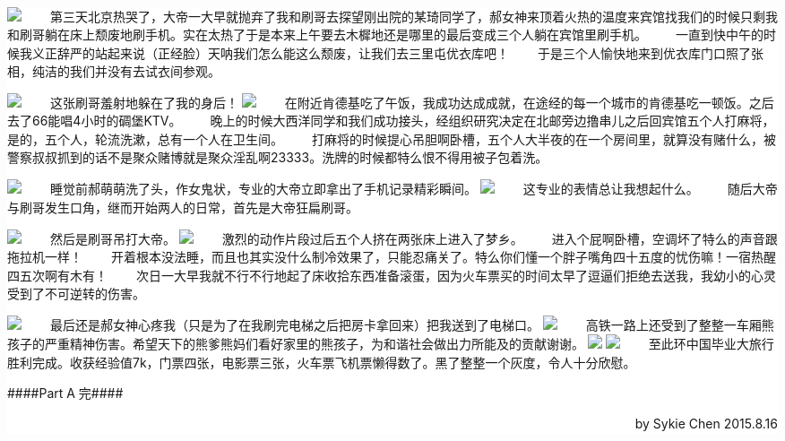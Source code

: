 ![](http://img.devchen.com/blogimg/20150816-never-experence/50.jpg)
&emsp;&emsp;第三天北京热哭了，大帝一大早就抛弃了我和刷哥去探望刚出院的某琦同学了，郝女神来顶着火热的温度来宾馆找我们的时候只剩我和刷哥躺在床上颓废地刷手机。实在太热了于是本来上午要去木樨地还是哪里的最后变成三个人躺在宾馆里刷手机。
&emsp;&emsp;一直到快中午的时候我义正辞严的站起来说（正经脸）天呐我们怎么能这么颓废，让我们去三里屯优衣库吧！
&emsp;&emsp;于是三个人愉快地来到优衣库门口照了张相，纯洁的我们并没有去试衣间参观。

![](http://img.devchen.com/blogimg/20150816-never-experence/51.jpg)
&emsp;&emsp;这张刷哥羞射地躲在了我的身后！
![](http://img.devchen.com/blogimg/20150816-never-experence/52.jpg)
&emsp;&emsp;在附近肯德基吃了午饭，我成功达成成就，在途经的每一个城市的肯德基吃一顿饭。之后去了66能唱4小时的碉堡KTV。
&emsp;&emsp;晚上的时候大西洋同学和我们成功接头，经组织研究决定在北邮旁边撸串儿之后回宾馆五个人打麻将，是的，五个人，轮流洗漱，总有一个人在卫生间。
&emsp;&emsp;打麻将的时候提心吊胆啊卧槽，五个人大半夜的在一个房间里，就算没有赌什么，被警察叔叔抓到的话不是聚众赌博就是聚众淫乱啊23333。洗牌的时候都特么恨不得用被子包着洗。

![](http://img.devchen.com/blogimg/20150816-never-experence/53.jpg)
&emsp;&emsp;睡觉前郝萌萌洗了头，作女鬼状，专业的大帝立即拿出了手机记录精彩瞬间。
![](http://img.devchen.com/blogimg/20150816-never-experence/54.jpg)
&emsp;&emsp;这专业的表情总让我想起什么。
&emsp;&emsp;随后大帝与刷哥发生口角，继而开始两人的日常，首先是大帝狂扁刷哥。

![](http://img.devchen.com/blogimg/20150816-never-experence/55.jpg)
&emsp;&emsp;然后是刷哥吊打大帝。
![](http://img.devchen.com/blogimg/20150816-never-experence/56.jpg)
&emsp;&emsp;激烈的动作片段过后五个人挤在两张床上进入了梦乡。
&emsp;&emsp;进入个屁啊卧槽，空调坏了特么的声音跟拖拉机一样！
&emsp;&emsp;开着根本没法睡，而且也其实没什么制冷效果了，只能忍痛关了。特么你们懂一个胖子嘴角四十五度的忧伤嘛！一宿热醒四五次啊有木有！
&emsp;&emsp;次日一大早我就不行不行地起了床收拾东西准备滚蛋，因为火车票买的时间太早了逗逼们拒绝去送我，我幼小的心灵受到了不可逆转的伤害。

![](http://img.devchen.com/blogimg/20150816-never-experence/57.jpg)
&emsp;&emsp;最后还是郝女神心疼我（只是为了在我刷完电梯之后把房卡拿回来）把我送到了电梯口。
![](http://img.devchen.com/blogimg/20150816-never-experence/58.jpg)
&emsp;&emsp;高铁一路上还受到了整整一车厢熊孩子的严重精神伤害。希望天下的熊爹熊妈们看好家里的熊孩子，为和谐社会做出力所能及的贡献谢谢。
![](http://img.devchen.com/blogimg/20150816-never-experence/59.jpg)
![](http://img.devchen.com/blogimg/20150816-never-experence/60.jpg)
&emsp;&emsp;至此环中国毕业大旅行胜利完成。收获经验值7k，门票四张，电影票三张，火车票飞机票懒得数了。黑了整整一个灰度，令人十分欣慰。

####Part A 完####



<p align = right>
by Sykie Chen
2015.8.16
</p>
